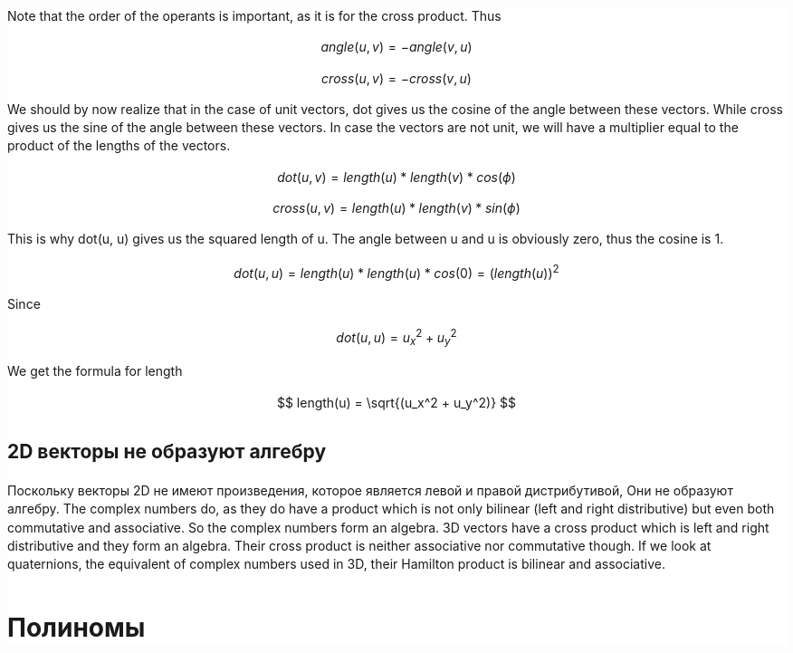 Note that the order of the operants is important, as it is for the cross
product. Thus

$$
angle(u, v) = -angle(v, u)
$$

$$
cross(u, v) = -cross(v, u)
$$

We should by now realize that in the case of unit vectors, dot gives us the
cosine of the angle between these vectors. While cross gives us the sine of the
angle between these vectors. In case the vectors are not unit, we will have a
multiplier equal to the product of the lengths of the vectors.

$$
dot(u, v) = length(u) * length(v) * cos(\phi)
$$

$$
cross(u, v) = length(u) * length(v) * sin(\phi)
$$

This is why dot(u, u) gives us the squared length of u. The angle between u and
u is obviously zero, thus the cosine is 1.

$$
dot(u, u) = length(u) * length(u) * cos(0) = (length(u))^2
$$

Since

$$
dot(u, u) = u_x^2 + u_y^2
$$

We get the formula for length

$$
length(u) = \sqrt{(u_x^2 + u_y^2)}
$$

## 2D векторы не образуют алгебру

Поскольку векторы 2D не имеют произведения, которое является левой и правой дистрибутивой,
Они не образуют алгебру. The complex numbers do, as they do have a product
which is not only bilinear (left and right distributive) but even both
commutative and associative. So the complex numbers form an algebra. 3D vectors
have a cross product which is left and right distributive and they form an
algebra. Their cross product is neither associative nor commutative though. If
we look at quaternions, the equivalent of complex numbers used in 3D, their
Hamilton product is bilinear and associative.

# Полиномы
